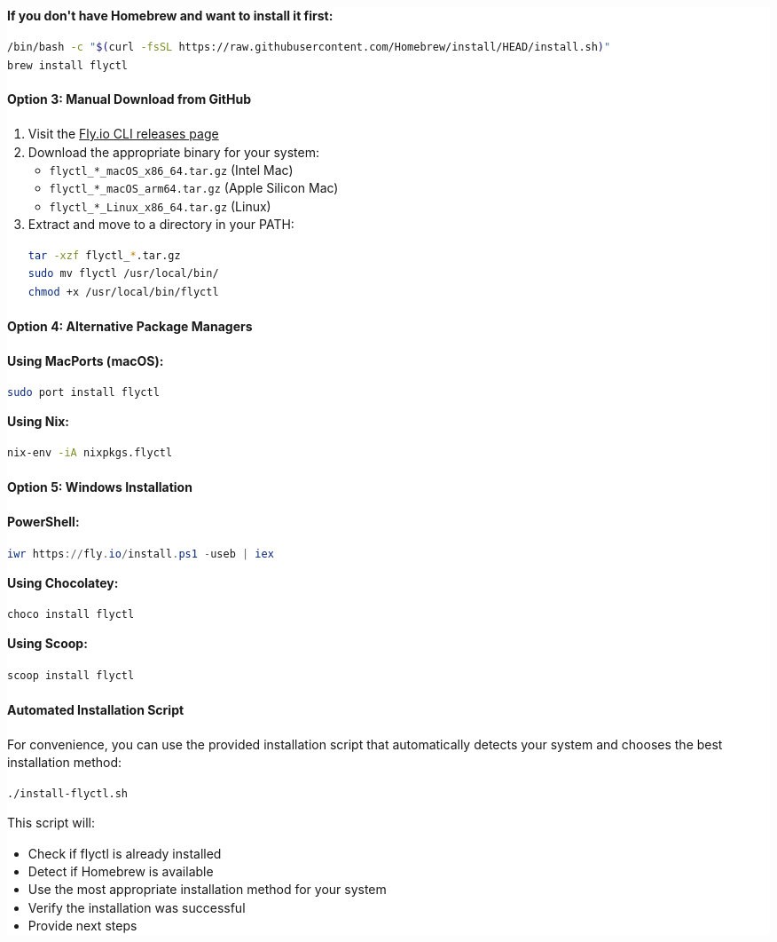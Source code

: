 **If you don't have Homebrew and want to install it first:**
```bash
/bin/bash -c "$(curl -fsSL https://raw.githubusercontent.com/Homebrew/install/HEAD/install.sh)"
brew install flyctl
```

#### Option 3: Manual Download from GitHub

1. Visit the [Fly.io CLI releases page](https://github.com/superfly/flyctl/releases)
2. Download the appropriate binary for your system:
   - `flyctl_*_macOS_x86_64.tar.gz` (Intel Mac)
   - `flyctl_*_macOS_arm64.tar.gz` (Apple Silicon Mac)
   - `flyctl_*_Linux_x86_64.tar.gz` (Linux)
3. Extract and move to a directory in your PATH:
   ```bash
   tar -xzf flyctl_*.tar.gz
   sudo mv flyctl /usr/local/bin/
   chmod +x /usr/local/bin/flyctl
   ```

#### Option 4: Alternative Package Managers

**Using MacPorts (macOS):**
```bash
sudo port install flyctl
```

**Using Nix:**
```bash
nix-env -iA nixpkgs.flyctl
```

#### Option 5: Windows Installation

**PowerShell:**
```powershell
iwr https://fly.io/install.ps1 -useb | iex
```

**Using Chocolatey:**
```powershell
choco install flyctl
```

**Using Scoop:**
```powershell
scoop install flyctl
```

#### Automated Installation Script

For convenience, you can use the provided installation script that automatically detects your system and chooses the best installation method:

```bash
./install-flyctl.sh
```

This script will:
- Check if flyctl is already installed
- Detect if Homebrew is available
- Use the most appropriate installation method for your system
- Verify the installation was successful
- Provide next steps
